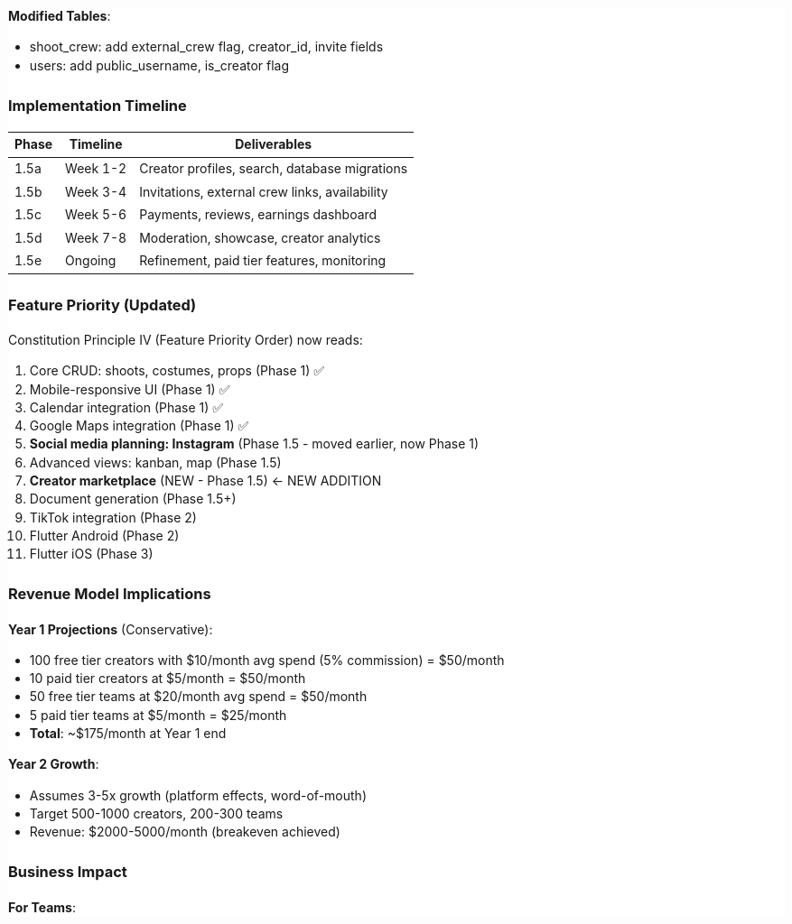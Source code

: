 **Modified Tables**:

- shoot_crew: add external_crew flag, creator_id, invite fields
- users: add public_username, is_creator flag

### Implementation Timeline

| Phase | Timeline | Deliverables                                   |
| ----- | -------- | ---------------------------------------------- |
| 1.5a  | Week 1-2 | Creator profiles, search, database migrations  |
| 1.5b  | Week 3-4 | Invitations, external crew links, availability |
| 1.5c  | Week 5-6 | Payments, reviews, earnings dashboard          |
| 1.5d  | Week 7-8 | Moderation, showcase, creator analytics        |
| 1.5e  | Ongoing  | Refinement, paid tier features, monitoring     |

### Feature Priority (Updated)

Constitution Principle IV (Feature Priority Order) now reads:

1. Core CRUD: shoots, costumes, props (Phase 1) ✅
2. Mobile-responsive UI (Phase 1) ✅
3. Calendar integration (Phase 1) ✅
4. Google Maps integration (Phase 1) ✅
5. **Social media planning: Instagram** (Phase 1.5 - moved earlier, now Phase 1)
6. Advanced views: kanban, map (Phase 1.5)
7. **Creator marketplace** (NEW - Phase 1.5) ← NEW ADDITION
8. Document generation (Phase 1.5+)
9. TikTok integration (Phase 2)
10. Flutter Android (Phase 2)
11. Flutter iOS (Phase 3)

### Revenue Model Implications

**Year 1 Projections** (Conservative):

- 100 free tier creators with $10/month avg spend (5% commission) = $50/month
- 10 paid tier creators at $5/month = $50/month
- 50 free tier teams at $20/month avg spend = $50/month
- 5 paid tier teams at $5/month = $25/month
- **Total**: ~$175/month at Year 1 end

**Year 2 Growth**:

- Assumes 3-5x growth (platform effects, word-of-mouth)
- Target 500-1000 creators, 200-300 teams
- Revenue: $2000-5000/month (breakeven achieved)

### Business Impact

**For Teams**:
